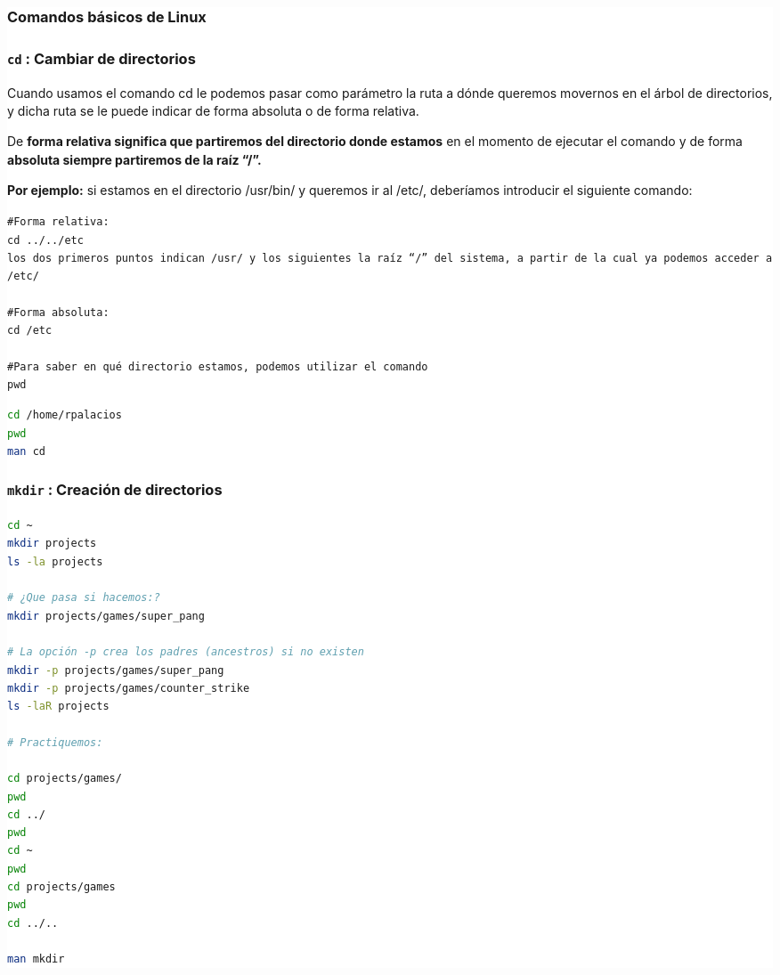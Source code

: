 


### Comandos básicos de Linux

### `cd` : Cambiar de directorios

Cuando usamos el comando cd le podemos pasar como parámetro la ruta a dónde queremos movernos en el árbol de directorios, y dicha ruta se le puede indicar de forma absoluta o de forma relativa. 

De **forma relativa significa que partiremos del directorio donde estamos** en el momento de ejecutar el comando y de forma **absoluta siempre partiremos de la raíz “/”.**

**Por ejemplo:** si estamos en el directorio /usr/bin/ y queremos ir al /etc/, deberíamos introducir el siguiente comando: 

```
#Forma relativa: 
cd ../../etc
los dos primeros puntos indican /usr/ y los siguientes la raíz “/” del sistema, a partir de la cual ya podemos acceder a /etc/
 
#Forma absoluta: 
cd /etc

#Para saber en qué directorio estamos, podemos utilizar el comando 
pwd

```

```bash
cd /home/rpalacios
pwd
man cd
```

### `mkdir` : Creación de directorios

```bash
cd ~
mkdir projects
ls -la projects

# ¿Que pasa si hacemos:?
mkdir projects/games/super_pang

# La opción -p crea los padres (ancestros) si no existen
mkdir -p projects/games/super_pang
mkdir -p projects/games/counter_strike
ls -laR projects

# Practiquemos:

cd projects/games/
pwd
cd ../
pwd
cd ~
pwd
cd projects/games
pwd
cd ../..

man mkdir
```
